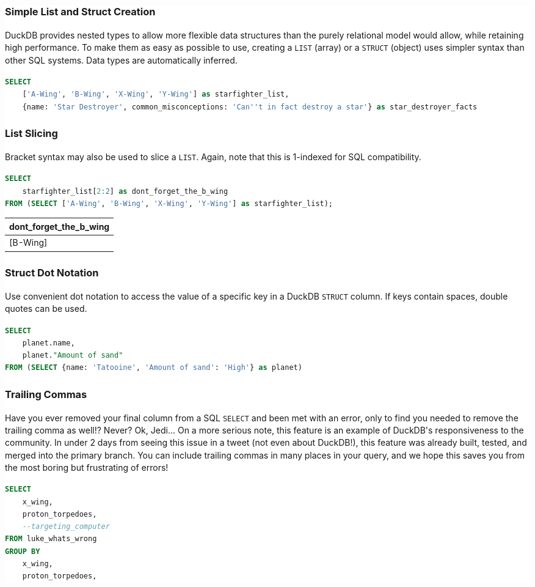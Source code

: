 ### Simple List and Struct Creation

DuckDB provides nested types to allow more flexible data structures than the purely relational model would allow, while retaining high performance. To make them as easy as possible to use, creating a `LIST` (array) or a `STRUCT` (object) uses simpler syntax than other SQL systems. Data types are automatically inferred.

```sql
SELECT
    ['A-Wing', 'B-Wing', 'X-Wing', 'Y-Wing'] as starfighter_list,
    {name: 'Star Destroyer', common_misconceptions: 'Can''t in fact destroy a star'} as star_destroyer_facts
```

### List Slicing

Bracket syntax may also be used to slice a `LIST`. Again, note that this is 1-indexed for SQL compatibility.
```sql
SELECT 
    starfighter_list[2:2] as dont_forget_the_b_wing 
FROM (SELECT ['A-Wing', 'B-Wing', 'X-Wing', 'Y-Wing'] as starfighter_list);
```  

| dont_forget_the_b_wing |
|:---|
| [B-Wing]               |

### Struct Dot Notation

Use convenient dot notation to access the value of a specific key in a DuckDB `STRUCT` column. If keys contain spaces, double quotes can be used.

```sql
SELECT 
    planet.name,
    planet."Amount of sand" 
FROM (SELECT {name: 'Tatooine', 'Amount of sand': 'High'} as planet)
```

### Trailing Commas

Have you ever removed your final column from a SQL `SELECT` and been met with an error, only to find you needed to remove the trailing comma as well!? Never? Ok, Jedi... On a more serious note, this feature is an example of DuckDB's responsiveness to the community. In under 2 days from seeing this issue in a tweet (not even about DuckDB!), this feature was already built, tested, and merged into the primary branch. You can include trailing commas in many places in your query, and we hope this saves you from the most boring but frustrating of errors! 

```sql
SELECT
    x_wing,
    proton_torpedoes,
    --targeting_computer
FROM luke_whats_wrong
GROUP BY
    x_wing,
    proton_torpedoes,
```

